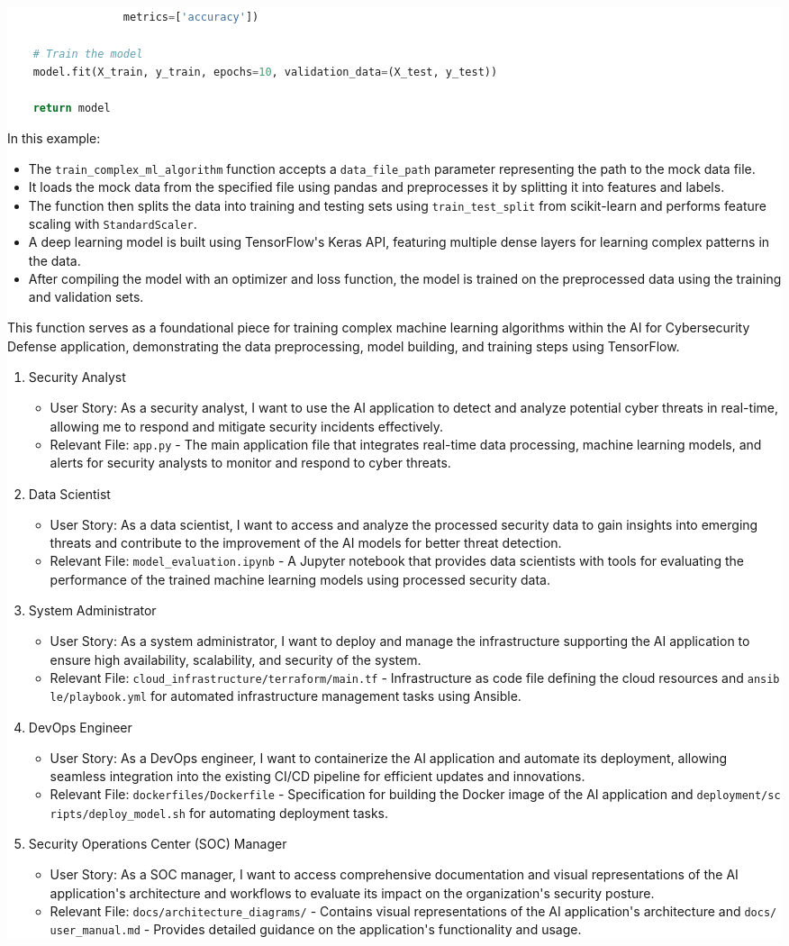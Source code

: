 ```python
                  metrics=['accuracy'])

    # Train the model
    model.fit(X_train, y_train, epochs=10, validation_data=(X_test, y_test))

    return model
```

In this example:
- The `train_complex_ml_algorithm` function accepts a `data_file_path` parameter representing the path to the mock data file.
- It loads the mock data from the specified file using pandas and preprocesses it by splitting it into features and labels.
- The function then splits the data into training and testing sets using `train_test_split` from scikit-learn and performs feature scaling with `StandardScaler`.
- A deep learning model is built using TensorFlow's Keras API, featuring multiple dense layers for learning complex patterns in the data.
- After compiling the model with an optimizer and loss function, the model is trained on the preprocessed data using the training and validation sets.

This function serves as a foundational piece for training complex machine learning algorithms within the AI for Cybersecurity Defense application, demonstrating the data preprocessing, model building, and training steps using TensorFlow.

1. Security Analyst
   - User Story: As a security analyst, I want to use the AI application to detect and analyze potential cyber threats in real-time, allowing me to respond and mitigate security incidents effectively.
   - Relevant File: `app.py` - The main application file that integrates real-time data processing, machine learning models, and alerts for security analysts to monitor and respond to cyber threats.

2. Data Scientist
   - User Story: As a data scientist, I want to access and analyze the processed security data to gain insights into emerging threats and contribute to the improvement of the AI models for better threat detection.
   - Relevant File: `model_evaluation.ipynb` - A Jupyter notebook that provides data scientists with tools for evaluating the performance of the trained machine learning models using processed security data.

3. System Administrator
   - User Story: As a system administrator, I want to deploy and manage the infrastructure supporting the AI application to ensure high availability, scalability, and security of the system.
   - Relevant File: `cloud_infrastructure/terraform/main.tf` - Infrastructure as code file defining the cloud resources and `ansible/playbook.yml` for automated infrastructure management tasks using Ansible.

4. DevOps Engineer
   - User Story: As a DevOps engineer, I want to containerize the AI application and automate its deployment, allowing seamless integration into the existing CI/CD pipeline for efficient updates and innovations.
   - Relevant File: `dockerfiles/Dockerfile` - Specification for building the Docker image of the AI application and `deployment/scripts/deploy_model.sh` for automating deployment tasks.

5. Security Operations Center (SOC) Manager
   - User Story: As a SOC manager, I want to access comprehensive documentation and visual representations of the AI application's architecture and workflows to evaluate its impact on the organization's security posture.
   - Relevant File: `docs/architecture_diagrams/` - Contains visual representations of the AI application's architecture and `docs/user_manual.md` - Provides detailed guidance on the application's functionality and usage.
